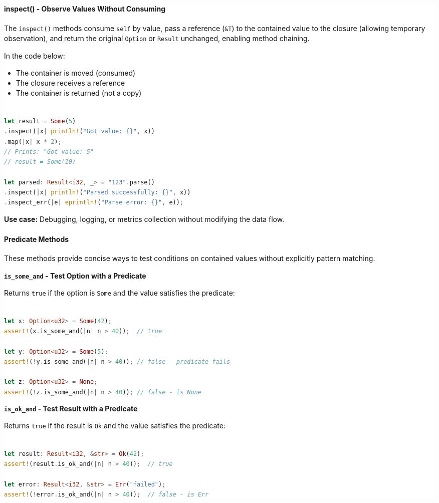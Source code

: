 
#### inspect() - Observe Values Without Consuming

The `inspect()` methods consume `self` by value, pass a reference (`&T`) to the contained value to the closure (allowing temporary observation), and return the original `Option` or `Result` unchanged, enabling method chaining.

In the code below:
- The container is moved (consumed)
- The closure receives a reference
- The container is returned (not a copy)

```rust

let result = Some(5)
.inspect(|x| println!("Got value: {}", x))
.map(|x| x * 2);
// Prints: "Got value: 5"
// result = Some(10)

let parsed: Result<i32, _> = "123".parse()
.inspect(|x| println!("Parsed successfully: {}", x))
.inspect_err(|e| eprintln!("Parse error: {}", e));

```

**Use case:** Debugging, logging, or metrics collection without modifying the data flow.

#### Predicate Methods

These methods provide concise ways to test conditions on contained values without explicitly pattern matching.

**`is_some_and` - Test Option with a Predicate**

Returns `true` if the option is `Some` and the value satisfies the predicate:

```rust

let x: Option<u32> = Some(42);
assert!(x.is_some_and(|n| n > 40));  // true

let y: Option<u32> = Some(5);
assert!(!y.is_some_and(|n| n > 40)); // false - predicate fails

let z: Option<u32> = None;
assert!(!z.is_some_and(|n| n > 40)); // false - is None

```

**`is_ok_and` - Test Result with a Predicate**

Returns `true` if the result is `Ok` and the value satisfies the predicate:

```rust

let result: Result<i32, &str> = Ok(42);
assert!(result.is_ok_and(|n| n > 40));  // true

let error: Result<i32, &str> = Err("failed");
assert!(!error.is_ok_and(|n| n > 40));  // false - is Err

```
